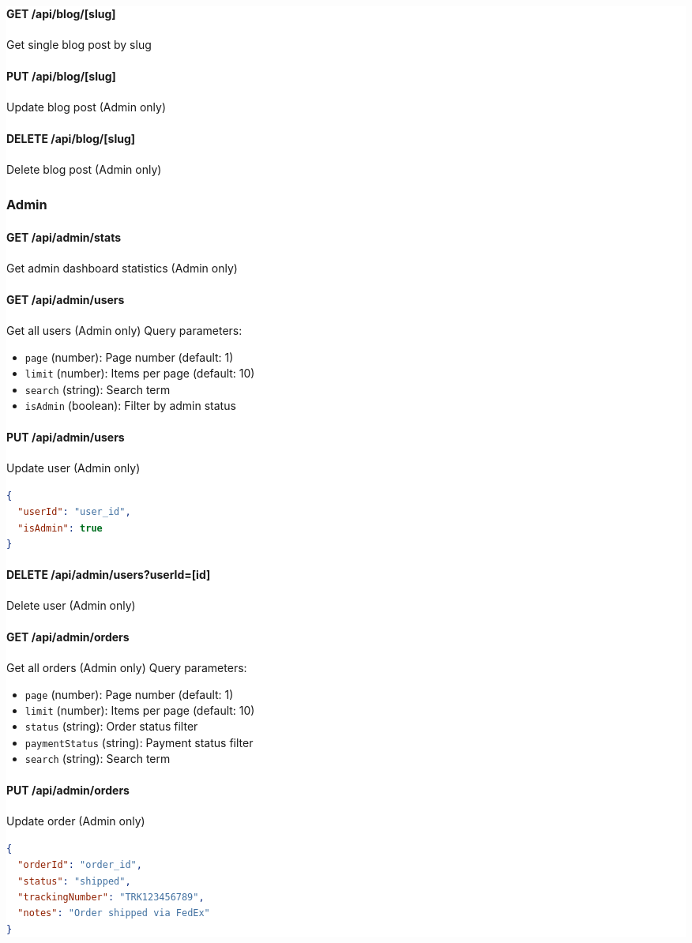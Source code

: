 #### GET /api/blog/[slug]
Get single blog post by slug

#### PUT /api/blog/[slug]
Update blog post (Admin only)

#### DELETE /api/blog/[slug]
Delete blog post (Admin only)

### Admin

#### GET /api/admin/stats
Get admin dashboard statistics (Admin only)

#### GET /api/admin/users
Get all users (Admin only)
Query parameters:
- `page` (number): Page number (default: 1)
- `limit` (number): Items per page (default: 10)
- `search` (string): Search term
- `isAdmin` (boolean): Filter by admin status

#### PUT /api/admin/users
Update user (Admin only)
```json
{
  "userId": "user_id",
  "isAdmin": true
}
```

#### DELETE /api/admin/users?userId=[id]
Delete user (Admin only)

#### GET /api/admin/orders
Get all orders (Admin only)
Query parameters:
- `page` (number): Page number (default: 1)
- `limit` (number): Items per page (default: 10)
- `status` (string): Order status filter
- `paymentStatus` (string): Payment status filter
- `search` (string): Search term

#### PUT /api/admin/orders
Update order (Admin only)
```json
{
  "orderId": "order_id",
  "status": "shipped",
  "trackingNumber": "TRK123456789",
  "notes": "Order shipped via FedEx"
}
```

